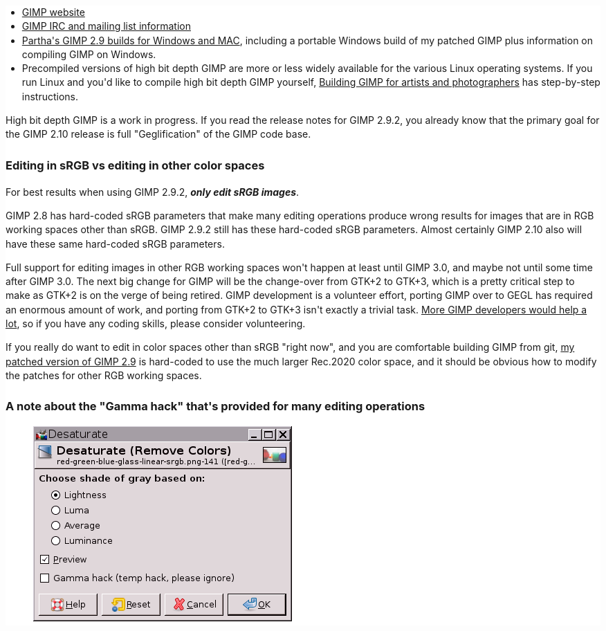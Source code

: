 <ul>
<li><a title="The official GIMP (Gnu Image Manipulation Program) website" href="http://www.gimp.org/">GIMP website</a></li>
<li><a title="GIMP and GEGL mailing lists and IRC" href="http://www.gimp.org/mail_lists.html">GIMP IRC and mailing list information</a></li>
<li><a title="Partha's Place" href="http://partha.com/">Partha's GIMP 2.9 builds for Windows and MAC</a>, including a portable Windows build of my patched GIMP plus information on compiling GIMP on Windows. </li>
<li>Precompiled versions of high bit depth GIMP are more or less widely available for the various Linux operating systems. If you run Linux and you'd like to compile high bit depth GIMP yourself, <a title="Nine Degrees Below Photography: Guide to building GIMP on Linux" href="http://ninedegreesbelow.com/photography/build-gimp-in-prefix-for-artists.html">Building GIMP for artists and photographers</a> has step-by-step instructions.</li>
</ul>

High bit depth GIMP is a work in progress. If you read the release notes for GIMP 2.9.2, you already know that the primary goal for the GIMP 2.10 release is full "Geglification" of the GIMP code base. 

### Editing in sRGB vs editing in other color spaces

For best results when using GIMP 2.9.2, ***only edit sRGB images***. 

GIMP 2.8 has hard-coded sRGB parameters that make many editing operations produce wrong results for images that are in RGB working spaces other than sRGB. GIMP 2.9.2 still has these hard-coded sRGB parameters. Almost certainly GIMP 2.10 also will have these same hard-coded sRGB parameters. 

Full support for editing images in other RGB working spaces won't happen
at least until GIMP 3.0, and maybe not until some time after GIMP 3.0.
The next big change for GIMP will be the change-over from GTK+2 to
GTK+3, which is a pretty critical step to make as GTK+2 is on the verge
of being retired. GIMP development is a volunteer effort, porting GIMP
over to GEGL has required an enormous amount of work, and porting from
GTK+2 to GTK+3 isn't exactly a trivial task. <a title="Hacking:Developer FAQ" href="http://wiki.gimp.org/wiki/Hacking:Developer_FAQ">More GIMP developers would help a lot</a>, so if you have any coding skills, please consider volunteering.

If you really do want to edit in color spaces other than sRGB "right now", and you are comfortable building GIMP from git, <a title="Nine Degrees Below Photography: Patching GIMP for artists and photographers" href="http://ninedegreesbelow.com/photography/patch-gimp-in-prefix-for-artists.html">my patched version of GIMP 2.9</a> is hard-coded to use the much larger Rec.2020 color space, and it should be obvious how to modify the patches for other RGB working spaces.

### A note about the "Gamma hack" that's provided for many editing operations

<figure>
<img width="374" height="282" src="gamma-hack.png" alt="Desaturate dialog with Gamma hack" />
</figure>

